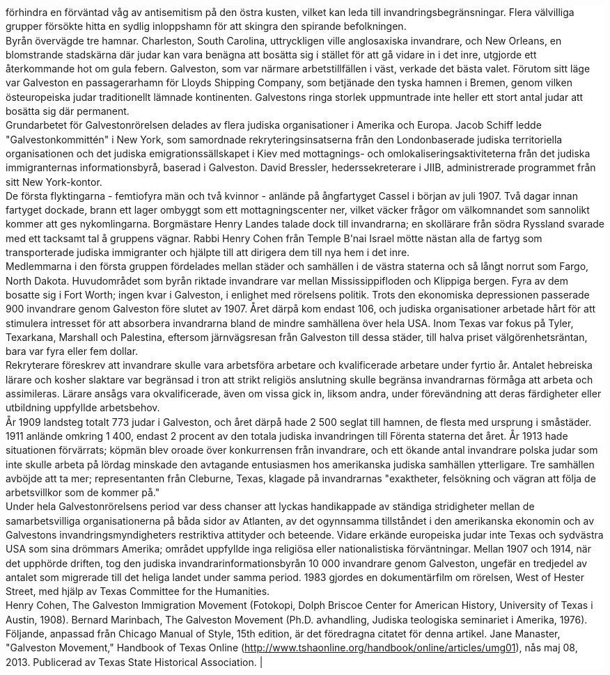 förhindra en förväntad våg av antisemitism på den östra kusten, vilket kan leda till invandringsbegränsningar. Flera välvilliga grupper försökte hitta en sydlig inloppshamn för att skingra den spirande befolkningen.<br/>Byrån övervägde tre hamnar. Charleston, South Carolina, uttryckligen ville anglosaxiska invandrare, och New Orleans, en blomstrande stadskärna där judar kan vara benägna att bosätta sig i stället för att gå vidare in i det inre, utgjorde ett återkommande hot om gula febern. Galveston, som var närmare arbetstillfällen i väst, verkade det bästa valet. Förutom sitt läge var Galveston en passagerarhamn för Lloyds Shipping Company, som betjänade den tyska hamnen i Bremen, genom vilken östeuropeiska judar traditionellt lämnade kontinenten. Galvestons ringa storlek uppmuntrade inte heller ett stort antal judar att bosätta sig där permanent.<br/>Grundarbetet för Galvestonrörelsen delades av flera judiska organisationer i Amerika och Europa. Jacob Schiff ledde "Galvestonkommittén" i New York, som samordnade rekryteringsinsatserna från den Londonbaserade judiska territoriella organisationen och det judiska emigrationssällskapet i Kiev med mottagnings- och omlokaliseringsaktiviteterna från det judiska immigranternas informationsbyrå, baserad i Galveston. David Bressler, hederssekreterare i JIIB, administrerade programmet från sitt New York-kontor.<br/>De första flyktingarna - femtiofyra män och två kvinnor - anlände på ångfartyget Cassel i början av juli 1907. Två dagar innan fartyget dockade, brann ett lager ombyggt som ett mottagningscenter ner, vilket väcker frågor om välkomnandet som sannolikt kommer att ges nykomlingarna. Borgmästare Henry Landes talade dock till invandrarna; en skollärare från södra Ryssland svarade med ett tacksamt tal å gruppens vägnar. Rabbi Henry Cohen från Temple B'nai Israel mötte nästan alla de fartyg som transporterade judiska immigranter och hjälpte till att dirigera dem till nya hem i det inre.<br/>Medlemmarna i den första gruppen fördelades mellan städer och samhällen i de västra staterna och så långt norrut som Fargo, North Dakota. Huvudområdet som byrån riktade invandrare var mellan Mississippifloden och Klippiga bergen. Fyra av dem bosatte sig i Fort Worth; ingen kvar i Galveston, i enlighet med rörelsens politik. Trots den ekonomiska depressionen passerade 900 invandrare genom Galveston före slutet av 1907. Året därpå kom endast 106, och judiska organisationer arbetade hårt för att stimulera intresset för att absorbera invandrarna bland de mindre samhällena över hela USA. Inom Texas var fokus på Tyler, Texarkana, Marshall och Palestina, eftersom järnvägsresan från Galveston till dessa städer, till halva priset välgörenhetsräntan, bara var fyra eller fem dollar.<br/>Rekryterare föreskrev att invandrare skulle vara arbetsföra arbetare och kvalificerade arbetare under fyrtio år. Antalet hebreiska lärare och kosher slaktare var begränsad i tron att strikt religiös anslutning skulle begränsa invandrarnas förmåga att arbeta och assimileras. Lärare ansågs vara okvalificerade, även om vissa gick in, liksom andra, under förevändning att deras färdigheter eller utbildning uppfyllde arbetsbehov.<br/>År 1909 landsteg totalt 773 judar i Galveston, och året därpå hade 2 500 seglat till hamnen, de flesta med ursprung i småstäder. 1911 anlände omkring 1 400, endast 2 procent av den totala judiska invandringen till Förenta staterna det året. År 1913 hade situationen förvärrats; köpmän blev oroade över konkurrensen från invandrare, och ett ökande antal invandrare polska judar som inte skulle arbeta på lördag minskade den avtagande entusiasmen hos amerikanska judiska samhällen ytterligare. Tre samhällen avböjde att ta mer; representanten från Cleburne, Texas, klagade på invandrarnas "exaktheter, felsökning och vägran att följa de arbetsvillkor som de kommer på."<br/>Under hela Galvestonrörelsens period var dess chanser att lyckas handikappade av ständiga stridigheter mellan de samarbetsvilliga organisationerna på båda sidor av Atlanten, av det ogynnsamma tillståndet i den amerikanska ekonomin och av Galvestons invandringsmyndigheters restriktiva attityder och beteende. Vidare erkände europeiska judar inte Texas och sydvästra USA som sina drömmars Amerika; området uppfyllde inga religiösa eller nationalistiska förväntningar. Mellan 1907 och 1914, när det upphörde driften, tog den judiska invandrarinformationsbyrån 10 000 invandrare genom Galveston, ungefär en tredjedel av antalet som migrerade till det heliga landet under samma period. 1983 gjordes en dokumentärfilm om rörelsen, West of Hester Street, med hjälp av Texas Committee for the Humanities.<br/>Henry Cohen, The Galveston Immigration Movement (Fotokopi, Dolph Briscoe Center for American History, University of Texas i Austin, 1908). Bernard Marinbach, The Galveston Movement (Ph.D. avhandling, Judiska teologiska seminariet i Amerika, 1976).<br/>Följande, anpassad från Chicago Manual of Style, 15th edition, är det föredragna citatet för denna artikel. Jane Manaster, "Galveston Movement," Handbook of Texas Online (http://www.tshaonline.org/handbook/online/articles/umg01), nås maj 08, 2013. Publicerad av Texas State Historical Association. |